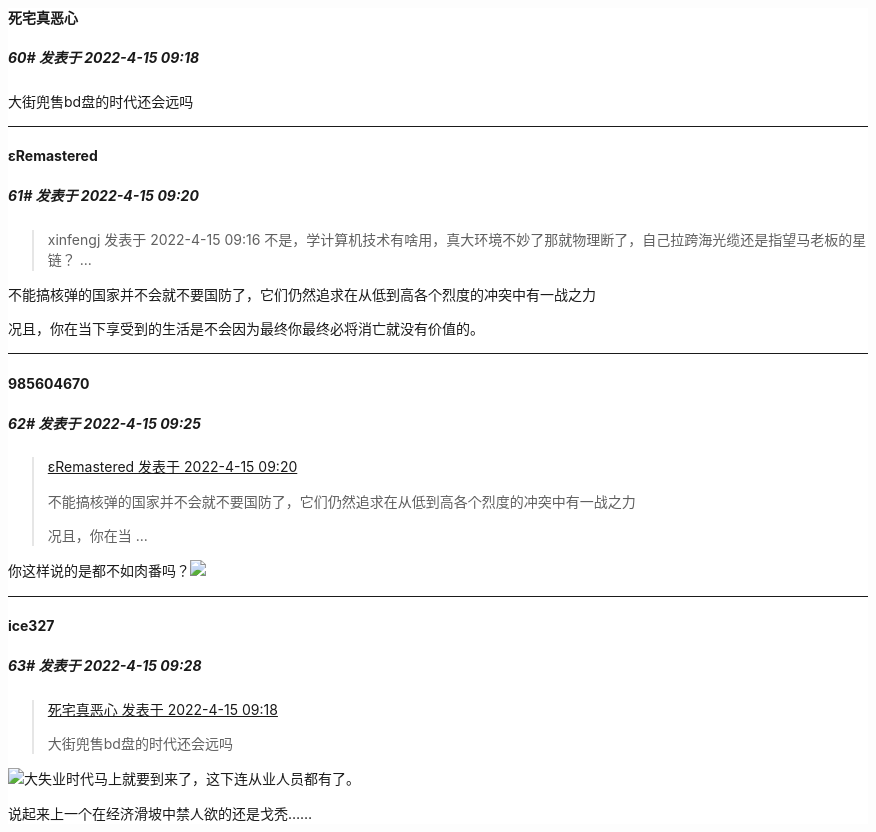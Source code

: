 ####  死宅真恶心  
##### 60#       发表于 2022-4-15 09:18

大街兜售bd盘的时代还会远吗



*****

####  εRemastered  
##### 61#       发表于 2022-4-15 09:20

<blockquote>xinfengj 发表于 2022-4-15 09:16
不是，学计算机技术有啥用，真大环境不妙了那就物理断了，自己拉跨海光缆还是指望马老板的星链？ ...</blockquote>
不能搞核弹的国家并不会就不要国防了，它们仍然追求在从低到高各个烈度的冲突中有一战之力

况且，你在当下享受到的生活是不会因为最终你最终必将消亡就没有价值的。

*****

####  985604670  
##### 62#       发表于 2022-4-15 09:25

<blockquote><a href="httphttps://bbs.saraba1st.com/2b/forum.php?mod=redirect&amp;goto=findpost&amp;pid=55457708&amp;ptid=2064571" target="_blank">εRemastered 发表于 2022-4-15 09:20</a>

不能搞核弹的国家并不会就不要国防了，它们仍然追求在从低到高各个烈度的冲突中有一战之力

况且，你在当 ...</blockquote>
你这样说的是都不如肉番吗？<img src="https://static.saraba1st.com/image/smiley/face2017/259.png" referrerpolicy="no-referrer">

*****

####  ice327  
##### 63#       发表于 2022-4-15 09:28

<blockquote><a href="httphttps://bbs.saraba1st.com/2b/forum.php?mod=redirect&amp;goto=findpost&amp;pid=55457686&amp;ptid=2064571" target="_blank">死宅真恶心 发表于 2022-4-15 09:18</a>

大街兜售bd盘的时代还会远吗</blockquote>
<img src="https://static.saraba1st.com/image/smiley/face2017/220.png" referrerpolicy="no-referrer">大失业时代马上就要到来了，这下连从业人员都有了。

说起来上一个在经济滑坡中禁人欲的还是戈秃……

